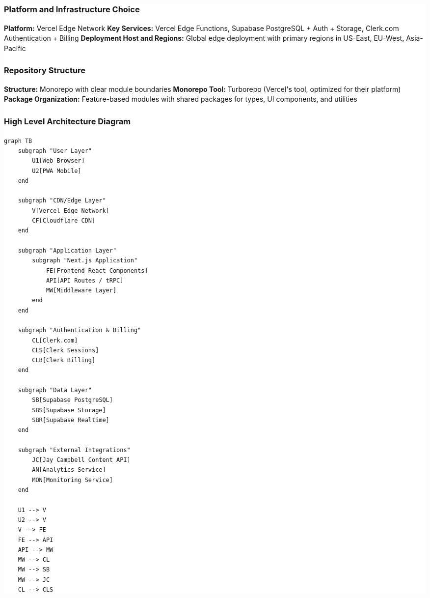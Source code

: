 ### Platform and Infrastructure Choice

**Platform:** Vercel Edge Network
**Key Services:** Vercel Edge Functions, Supabase PostgreSQL + Auth + Storage, Clerk.com Authentication + Billing
**Deployment Host and Regions:** Global edge deployment with primary regions in US-East, EU-West, Asia-Pacific

### Repository Structure

**Structure:** Monorepo with clear module boundaries
**Monorepo Tool:** Turborepo (Vercel's tool, optimized for their platform)
**Package Organization:** Feature-based modules with shared packages for types, UI components, and utilities

### High Level Architecture Diagram

```mermaid
graph TB
    subgraph "User Layer"
        U1[Web Browser]
        U2[PWA Mobile]
    end

    subgraph "CDN/Edge Layer"
        V[Vercel Edge Network]
        CF[Cloudflare CDN]
    end

    subgraph "Application Layer"
        subgraph "Next.js Application"
            FE[Frontend React Components]
            API[API Routes / tRPC]
            MW[Middleware Layer]
        end
    end

    subgraph "Authentication & Billing"
        CL[Clerk.com]
        CLS[Clerk Sessions]
        CLB[Clerk Billing]
    end

    subgraph "Data Layer"
        SB[Supabase PostgreSQL]
        SBS[Supabase Storage]
        SBR[Supabase Realtime]
    end

    subgraph "External Integrations"
        JC[Jay Campbell Content API]
        AN[Analytics Service]
        MON[Monitoring Service]
    end

    U1 --> V
    U2 --> V
    V --> FE
    FE --> API
    API --> MW
    MW --> CL
    MW --> SB
    MW --> JC
    CL --> CLS
```